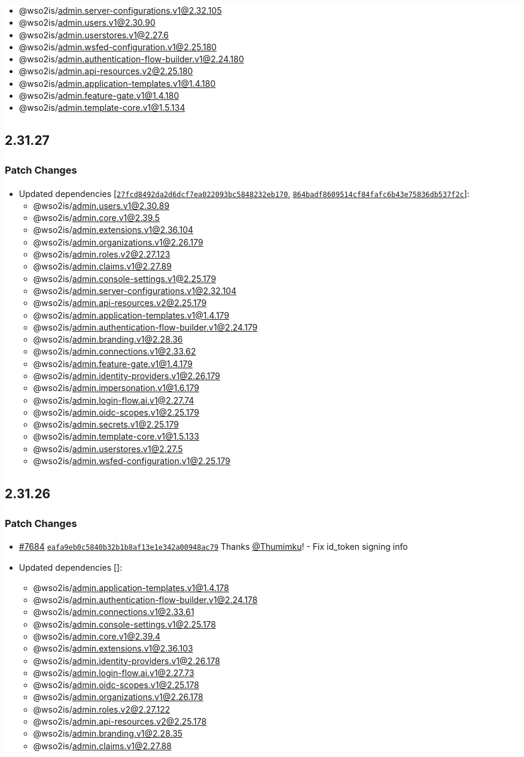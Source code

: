   - @wso2is/admin.server-configurations.v1@2.32.105
  - @wso2is/admin.users.v1@2.30.90
  - @wso2is/admin.userstores.v1@2.27.6
  - @wso2is/admin.wsfed-configuration.v1@2.25.180
  - @wso2is/admin.authentication-flow-builder.v1@2.24.180
  - @wso2is/admin.api-resources.v2@2.25.180
  - @wso2is/admin.application-templates.v1@1.4.180
  - @wso2is/admin.feature-gate.v1@1.4.180
  - @wso2is/admin.template-core.v1@1.5.134

## 2.31.27

### Patch Changes

- Updated dependencies [[`27fcd8492da2d6dcf7ea022093bc5848232eb170`](https://github.com/wso2/identity-apps/commit/27fcd8492da2d6dcf7ea022093bc5848232eb170), [`864badf8609514cf84fafc6b43e75836db537f2c`](https://github.com/wso2/identity-apps/commit/864badf8609514cf84fafc6b43e75836db537f2c)]:
  - @wso2is/admin.users.v1@2.30.89
  - @wso2is/admin.core.v1@2.39.5
  - @wso2is/admin.extensions.v1@2.36.104
  - @wso2is/admin.organizations.v1@2.26.179
  - @wso2is/admin.roles.v2@2.27.123
  - @wso2is/admin.claims.v1@2.27.89
  - @wso2is/admin.console-settings.v1@2.25.179
  - @wso2is/admin.server-configurations.v1@2.32.104
  - @wso2is/admin.api-resources.v2@2.25.179
  - @wso2is/admin.application-templates.v1@1.4.179
  - @wso2is/admin.authentication-flow-builder.v1@2.24.179
  - @wso2is/admin.branding.v1@2.28.36
  - @wso2is/admin.connections.v1@2.33.62
  - @wso2is/admin.feature-gate.v1@1.4.179
  - @wso2is/admin.identity-providers.v1@2.26.179
  - @wso2is/admin.impersonation.v1@1.6.179
  - @wso2is/admin.login-flow.ai.v1@2.27.74
  - @wso2is/admin.oidc-scopes.v1@2.25.179
  - @wso2is/admin.secrets.v1@2.25.179
  - @wso2is/admin.template-core.v1@1.5.133
  - @wso2is/admin.userstores.v1@2.27.5
  - @wso2is/admin.wsfed-configuration.v1@2.25.179

## 2.31.26

### Patch Changes

- [#7684](https://github.com/wso2/identity-apps/pull/7684) [`eafa9eb0c5840b32b1b8af13e1e342a00948ac79`](https://github.com/wso2/identity-apps/commit/eafa9eb0c5840b32b1b8af13e1e342a00948ac79) Thanks [@Thumimku](https://github.com/Thumimku)! - Fix id_token signing info

- Updated dependencies []:
  - @wso2is/admin.application-templates.v1@1.4.178
  - @wso2is/admin.authentication-flow-builder.v1@2.24.178
  - @wso2is/admin.connections.v1@2.33.61
  - @wso2is/admin.console-settings.v1@2.25.178
  - @wso2is/admin.core.v1@2.39.4
  - @wso2is/admin.extensions.v1@2.36.103
  - @wso2is/admin.identity-providers.v1@2.26.178
  - @wso2is/admin.login-flow.ai.v1@2.27.73
  - @wso2is/admin.oidc-scopes.v1@2.25.178
  - @wso2is/admin.organizations.v1@2.26.178
  - @wso2is/admin.roles.v2@2.27.122
  - @wso2is/admin.api-resources.v2@2.25.178
  - @wso2is/admin.branding.v1@2.28.35
  - @wso2is/admin.claims.v1@2.27.88